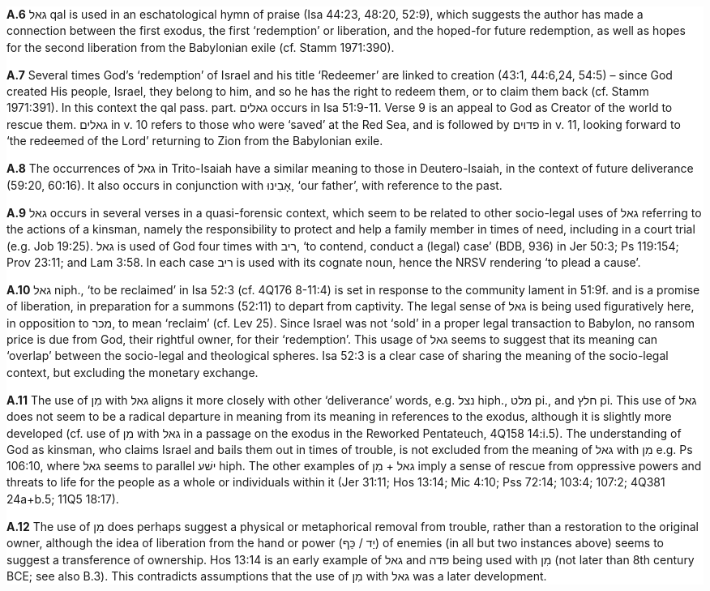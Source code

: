 
<b>A.6</b> גאל qal is used in an eschatological hymn of praise (Isa 44:23, 48:20, 52:9), which suggests the author has made a connection between the first exodus, the first ‘redemption’ or liberation, and the hoped-for future redemption, as well as hopes for the second liberation from the Babylonian exile (cf. Stamm 1971:390).


<b>A.7</b> Several times God’s ‘redemption’ of Israel and his title ‘Redeemer’ are linked to creation (43:1, 44:6,24, 54:5) – since God created His people, Israel, they belong to him, and so he has the right to redeem them, or to claim them back (cf. Stamm 1971:391). In this context the qal pass. part. גאלים occurs in Isa 51:9-11. Verse 9 is an appeal to God as Creator of the world to rescue them. גאלים in v. 10 refers to those who were ‘saved’ at the Red Sea, and is followed by פדוים in v. 11, looking forward to ‘the redeemed of the Lord’ returning to Zion from the Babylonian exile.


<b>A.8</b> The occurrences of גאל in Trito-Isaiah have a similar meaning to those in Deutero-Isaiah, in the context of future deliverance (59:20, 60:16). It also occurs in conjunction with אָבִינוּ, ‘our father’, with
reference to the past.


<b>A.9</b> גאל occurs in several verses in a 
quasi-forensic context, which seem to be related to other socio-legal uses of גאל referring to the actions
of a kinsman, namely the responsibility to protect and help a family member in times of need, including in a court trial (e.g. Job 19:25). גאל is used of God four times with ריב, ‘to contend, conduct a (legal) case’ (BDB, 936) in Jer 50:3; Ps 119:154; Prov 23:11; and Lam 3:58. In each case ריב is used with its cognate noun, hence the NRSV rendering ‘to plead a cause’.

<a id="Exegesis-A10"></a>
<b>A.10</b> גאל niph., ‘to be reclaimed’ in Isa 52:3 (cf. 4Q176 8-11:4) is set in response to the community lament in 51:9f. and is a promise of liberation, in preparation for a summons (52:11) to depart from captivity. The legal sense of גאל is being used figuratively here, in opposition to מכר, to mean ‘reclaim’ (cf. Lev 25). Since Israel was not ‘sold’ in a proper legal transaction to Babylon, no ransom price is due from God, their rightful owner, for their ‘redemption’. This usage of גאל seems to suggest that its meaning can ‘overlap’ between the socio-legal and theological spheres. Isa 52:3 is a clear case of sharing the meaning of the socio-legal context, but excluding the monetary exchange.


<b>A.11</b> The use of מִן with גאל aligns it more closely with other ‘deliverance’ words, e.g. נצל hiph., מלט pi., and חלץ pi. This use of גאל does not seem to be a radical departure in meaning from its meaning in
references to the exodus, although it is slightly more developed (cf. use of מִן with גאל in a passage on the exodus in the Reworked Pentateuch, 4Q158 14:i.5). The understanding of God as kinsman, who claims Israel and bails them out in times of trouble, is not excluded
from the meaning of גאל with מִן e.g. Ps 106:10, where גאל seems to parallel ישׁע hiph. The other examples of גאל + מִן imply a sense of rescue from oppressive powers and threats to life for the people as a whole or individuals within it (Jer 31:11; Hos 13:14; Mic 4:10; Pss 72:14; 103:4; 107:2; 4Q381 24a+b.5; 11Q5 18:17).


<b>A.12</b> The use of מִן does perhaps suggest a physical or metaphorical removal from trouble, rather than a restoration to the original owner, although the idea of liberation from the hand or power (יַד / כַּף) of
enemies (in all but two instances above) seems to suggest a transference of ownership. Hos 13:14 is an early example of גאל and פדה being used with מִן (not later than 8th century BCE; see also B.3). This contradicts assumptions that the use of מִן with גאל was a later development.
